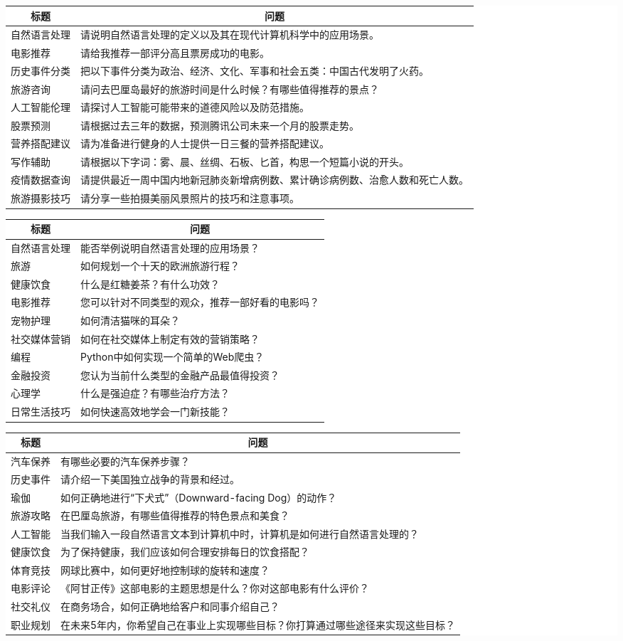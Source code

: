|标题|问题|
|----|----|
|自然语言处理|请说明自然语言处理的定义以及其在现代计算机科学中的应用场景。|
|电影推荐|请给我推荐一部评分高且票房成功的电影。|
|历史事件分类|把以下事件分类为政治、经济、文化、军事和社会五类：中国古代发明了火药。|
|旅游咨询|请问去巴厘岛最好的旅游时间是什么时候？有哪些值得推荐的景点？|
|人工智能伦理|请探讨人工智能可能带来的道德风险以及防范措施。|
|股票预测|请根据过去三年的数据，预测腾讯公司未来一个月的股票走势。|
|营养搭配建议|请为准备进行健身的人士提供一日三餐的营养搭配建议。|
|写作辅助|请根据以下字词：雾、晨、丝绸、石板、匕首，构思一个短篇小说的开头。|
|疫情数据查询|请提供最近一周中国内地新冠肺炎新增病例数、累计确诊病例数、治愈人数和死亡人数。|
|旅游摄影技巧|请分享一些拍摄美丽风景照片的技巧和注意事项。|

|标题|问题|
|---|---|
|自然语言处理|能否举例说明自然语言处理的应用场景？|
|旅游|如何规划一个十天的欧洲旅游行程？|
|健康饮食|什么是红糖姜茶？有什么功效？|
|电影推荐|您可以针对不同类型的观众，推荐一部好看的电影吗？|
|宠物护理|如何清洁猫咪的耳朵？|
|社交媒体营销|如何在社交媒体上制定有效的营销策略？|
|编程|Python中如何实现一个简单的Web爬虫？|
|金融投资|您认为当前什么类型的金融产品最值得投资？|
|心理学|什么是强迫症？有哪些治疗方法？|
|日常生活技巧|如何快速高效地学会一门新技能？|

|标题|问题|
|---|---|
|汽车保养|有哪些必要的汽车保养步骤？|
|历史事件|请介绍一下美国独立战争的背景和经过。|
|瑜伽|如何正确地进行“下犬式”（Downward-facing Dog）的动作？|
|旅游攻略|在巴厘岛旅游，有哪些值得推荐的特色景点和美食？|
|人工智能|当我们输入一段自然语言文本到计算机中时，计算机是如何进行自然语言处理的？|
|健康饮食|为了保持健康，我们应该如何合理安排每日的饮食搭配？|
|体育竞技|网球比赛中，如何更好地控制球的旋转和速度？|
|电影评论|《阿甘正传》这部电影的主题思想是什么？你对这部电影有什么评价？|
|社交礼仪|在商务场合，如何正确地给客户和同事介绍自己？|
|职业规划|在未来5年内，你希望自己在事业上实现哪些目标？你打算通过哪些途径来实现这些目标？|
